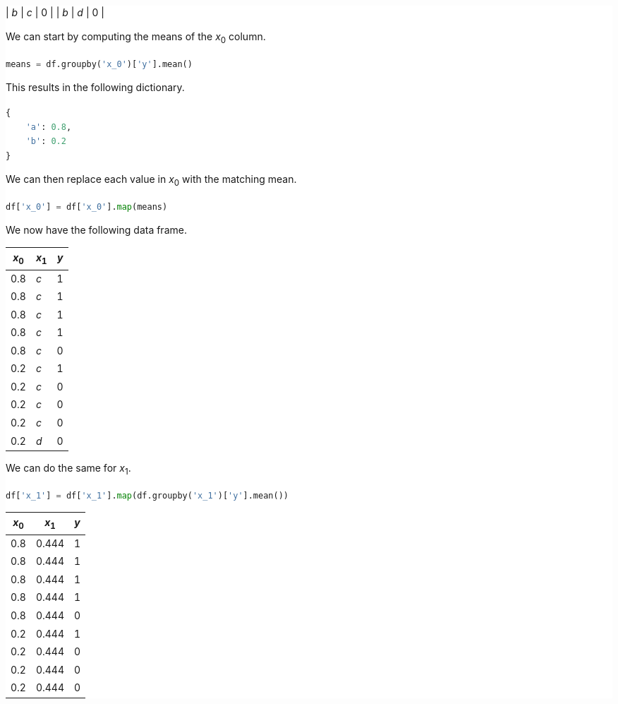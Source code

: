 | $b$ | $c$ | 0 |
| $b$ | $d$ | 0 |

We can start by computing the means of the $x_0$ column.

```python
means = df.groupby('x_0')['y'].mean()
```

This results in the following dictionary.

```python
{
    'a': 0.8,
    'b': 0.2
}
```

We can then replace each value in $x_0$ with the matching mean.

```python
df['x_0'] = df['x_0'].map(means)
```

We now have the following data frame.

| $x_0$ | $x_1$ | $y$ |
|-------|-------|-----|
| 0.8 | $c$ | 1 |
| 0.8 | $c$ | 1 |
| 0.8 | $c$ | 1 |
| 0.8 | $c$ | 1 |
| 0.8 | $c$ | 0 |
| 0.2 | $c$ | 1 |
| 0.2 | $c$ | 0 |
| 0.2 | $c$ | 0 |
| 0.2 | $c$ | 0 |
| 0.2 | $d$ | 0 |

We can do the same for $x_1$.

```python
df['x_1'] = df['x_1'].map(df.groupby('x_1')['y'].mean())
```

| $x_0$ | $x_1$ | $y$ |
|-------|-------|-----|
| 0.8 | 0.444 | 1 |
| 0.8 | 0.444 | 1 |
| 0.8 | 0.444 | 1 |
| 0.8 | 0.444 | 1 |
| 0.8 | 0.444 | 0 |
| 0.2 | 0.444 | 1 |
| 0.2 | 0.444 | 0 |
| 0.2 | 0.444 | 0 |
| 0.2 | 0.444 | 0 |